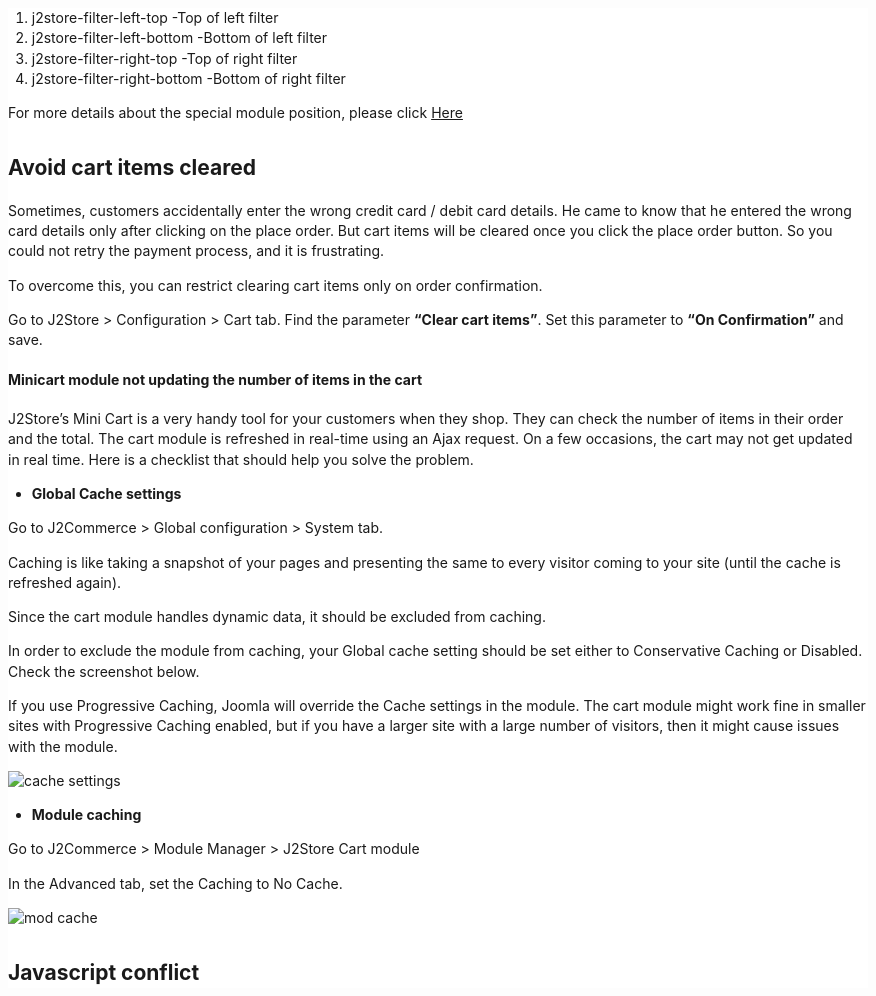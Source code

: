1. j2store-filter-left-top -Top of left filter
2. j2store-filter-left-bottom -Bottom of left filter
3. j2store-filter-right-top -Top of right filter
4. j2store-filter-right-bottom -Bottom of right filter

For more details about the special module position, please click [Here](https://docs.j2commerce.com/layout/special-module-positions)

## Avoid cart items cleared <a href="#avoid-cart-items-cleared" id="avoid-cart-items-cleared"></a>

Sometimes, customers accidentally enter the wrong credit card / debit card details. He came to know that he entered the wrong card details only after clicking on the place order. But cart items will be cleared once you click the place order button. So you could not retry the payment process, and it is frustrating.

To overcome this, you can restrict clearing cart items only on order confirmation.

Go to J2Store > Configuration > Cart tab. Find the parameter **“Clear cart items”**. Set this parameter to **“On Confirmation”** and save.

#### **Minicart module not updating the number of items in the cart**

J2Store’s Mini Cart is a very handy tool for your customers when they shop. They can check the number of items in their order and the total. The cart module is refreshed in real-time using an Ajax request. On a few occasions, the cart may not get updated in real time. Here is a checklist that should help you solve the problem.

* **Global Cache settings**

Go to J2Commerce > Global configuration > System tab.

Caching is like taking a snapshot of your pages and presenting the same to every visitor coming to your site (until the cache is refreshed again).

Since the cart module handles dynamic data, it should be excluded from caching.

In order to exclude the module from caching, your Global cache setting should be set either to Conservative Caching or Disabled. Check the screenshot below.

If you use Progressive Caching, Joomla will override the Cache settings in the module. The cart module might work fine in smaller sites with Progressive Caching enabled, but if you have a larger site with a large number of visitors, then it might cause issues with the module.

![cache settings](https://raw.githubusercontent.com/j2store/doc-images/master/troubleshooting-guide/troubleshooting-cart-related-issues/cache_settings.png)

* **Module caching**

Go to J2Commerce > Module Manager > J2Store Cart module

In the Advanced tab, set the Caching to No Cache.

![mod cache](https://raw.githubusercontent.com/j2store/doc-images/master/troubleshooting-guide/troubleshooting-cart-related-issues/mod_cache_settings.png)

## Javascript conflict <a href="#javascript-conflict" id="javascript-conflict"></a>
